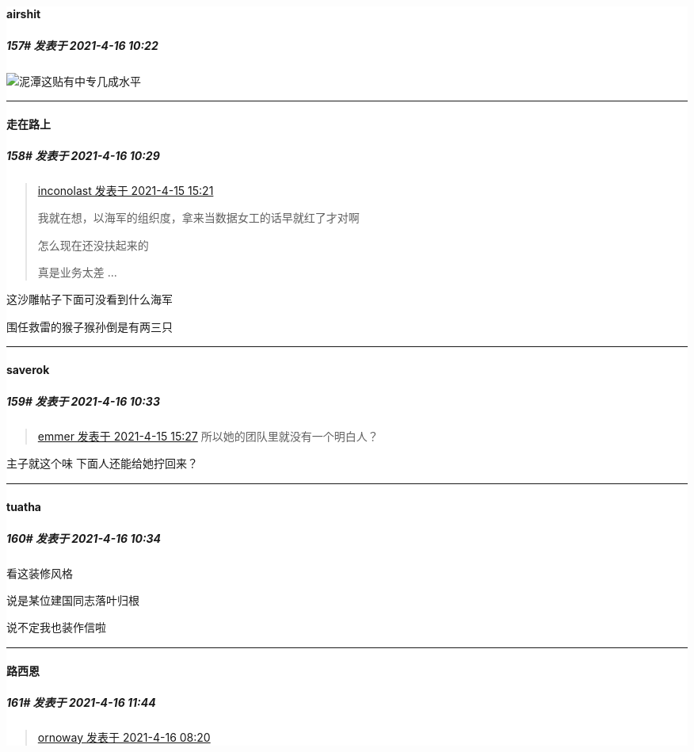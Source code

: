 ####  airshit  
##### 157#       发表于 2021-4-16 10:22


<img src="https://static.saraba1st.com/image/smiley/face2017/065.png" referrerpolicy="no-referrer">泥潭这贴有中专几成水平


*****

####  走在路上  
##### 158#       发表于 2021-4-16 10:29


<blockquote><a href="httphttps://bbs.saraba1st.com/2b/forum.php?mod=redirect&amp;goto=findpost&amp;pid=50946813&amp;ptid=1999159" target="_blank">inconolast 发表于 2021-4-15 15:21</a>

我就在想，以海军的组织度，拿来当数据女工的话早就红了才对啊

怎么现在还没扶起来的

真是业务太差 ...</blockquote>
这沙雕帖子下面可没看到什么海军


围任救雷的猴子猴孙倒是有两三只


*****

####  saverok  
##### 159#       发表于 2021-4-16 10:33


<blockquote><a href="httphttps://bbs.saraba1st.com/2b/forum.php?mod=redirect&amp;goto=findpost&amp;pid=50946891&amp;ptid=1999159" target="_blank">emmer 发表于 2021-4-15 15:27</a>
所以她的团队里就没有一个明白人？</blockquote>
主子就这个味 下面人还能给她拧回来？


*****

####  tuatha  
##### 160#       发表于 2021-4-16 10:34


看这装修风格

说是某位建国同志落叶归根

说不定我也装作信啦


*****

####  路西恩  
##### 161#       发表于 2021-4-16 11:44


<blockquote><a href="httphttps://bbs.saraba1st.com/2b/forum.php?mod=redirect&amp;goto=findpost&amp;pid=50953515&amp;ptid=1999159" target="_blank">ornoway 发表于 2021-4-16 08:20</a>

